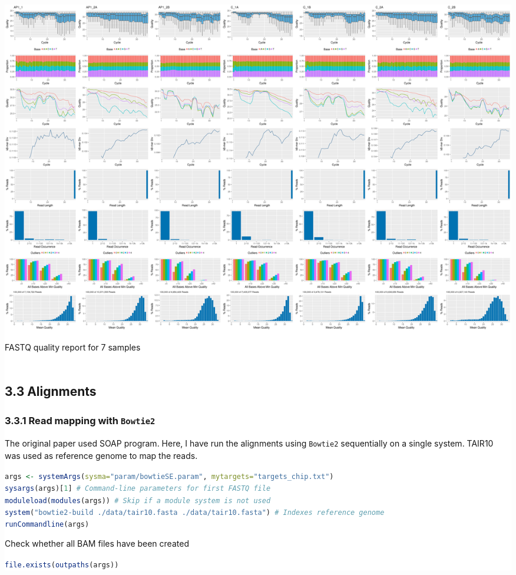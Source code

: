 ![](fastqReport.png)
<div>FASTQ quality report for 7 samples</div></br>


## 3.3 Alignments

### 3.3.1 Read mapping with `Bowtie2` 

The original paper used SOAP program. Here, I have run the alignments using `Bowtie2` sequentially on a single system. TAIR10 was used as reference genome to map the reads.


```r
args <- systemArgs(sysma="param/bowtieSE.param", mytargets="targets_chip.txt")
sysargs(args)[1] # Command-line parameters for first FASTQ file
moduleload(modules(args)) # Skip if a module system is not used
system("bowtie2-build ./data/tair10.fasta ./data/tair10.fasta") # Indexes reference genome
runCommandline(args)
```

Check whether all BAM files have been created

```r
file.exists(outpaths(args))
```
